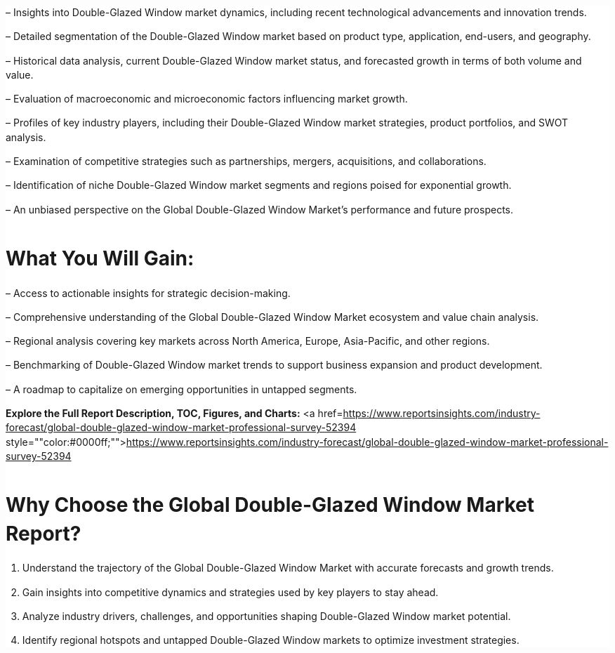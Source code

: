 – Insights into Double-Glazed Window market dynamics, including recent technological advancements and innovation trends.

– Detailed segmentation of the Double-Glazed Window market based on product type, application, end-users, and geography.

– Historical data analysis, current Double-Glazed Window market status, and forecasted growth in terms of both volume and value.

– Evaluation of macroeconomic and microeconomic factors influencing market growth.

– Profiles of key industry players, including their Double-Glazed Window market strategies, product portfolios, and SWOT analysis.

– Examination of competitive strategies such as partnerships, mergers, acquisitions, and collaborations.

– Identification of niche Double-Glazed Window market segments and regions poised for exponential growth.

– An unbiased perspective on the Global Double-Glazed Window Market’s performance and future prospects.

# <strong>What You Will Gain:</strong>

– Access to actionable insights for strategic decision-making.

– Comprehensive understanding of the Global Double-Glazed Window Market ecosystem and value chain analysis.

– Regional analysis covering key markets across North America, Europe, Asia-Pacific, and other regions.

– Benchmarking of Double-Glazed Window market trends to support business expansion and product development.

– A roadmap to capitalize on emerging opportunities in untapped segments.

<strong>Explore the Full Report Description, TOC, Figures, and Charts:</strong>
<a href=https://www.reportsinsights.com/industry-forecast/global-double-glazed-window-market-professional-survey-52394 style=""color:#0000ff;"">https://www.reportsinsights.com/industry-forecast/global-double-glazed-window-market-professional-survey-52394</a>

# <strong>Why Choose the Global Double-Glazed Window Market Report?</strong>

1. Understand the trajectory of the Global Double-Glazed Window Market with accurate forecasts and growth trends.

2. Gain insights into competitive dynamics and strategies used by key players to stay ahead.

3. Analyze industry drivers, challenges, and opportunities shaping Double-Glazed Window market potential.

4. Identify regional hotspots and untapped Double-Glazed Window markets to optimize investment strategies.
